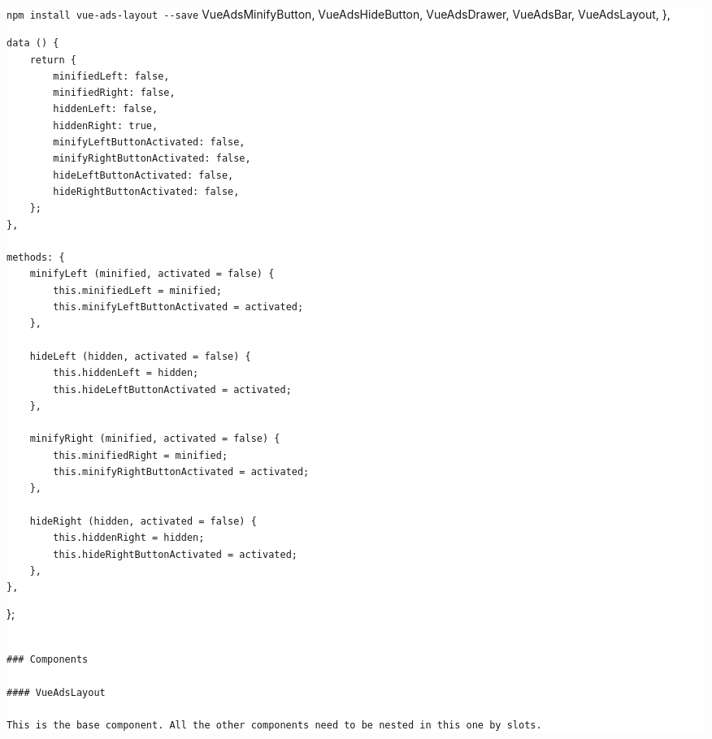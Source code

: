 ```npm install vue-ads-layout --save```
        VueAdsMinifyButton,
        VueAdsHideButton,
        VueAdsDrawer,
        VueAdsBar,
        VueAdsLayout,
    },

    data () {
        return {
            minifiedLeft: false,
            minifiedRight: false,
            hiddenLeft: false,
            hiddenRight: true,
            minifyLeftButtonActivated: false,
            minifyRightButtonActivated: false,
            hideLeftButtonActivated: false,
            hideRightButtonActivated: false,
        };
    },

    methods: {
        minifyLeft (minified, activated = false) {
            this.minifiedLeft = minified;
            this.minifyLeftButtonActivated = activated;
        },

        hideLeft (hidden, activated = false) {
            this.hiddenLeft = hidden;
            this.hideLeftButtonActivated = activated;
        },

        minifyRight (minified, activated = false) {
            this.minifiedRight = minified;
            this.minifyRightButtonActivated = activated;
        },

        hideRight (hidden, activated = false) {
            this.hiddenRight = hidden;
            this.hideRightButtonActivated = activated;
        },
    },
};
</script>
```

### Components

#### VueAdsLayout

This is the base component. All the other components need to be nested in this one by slots.
